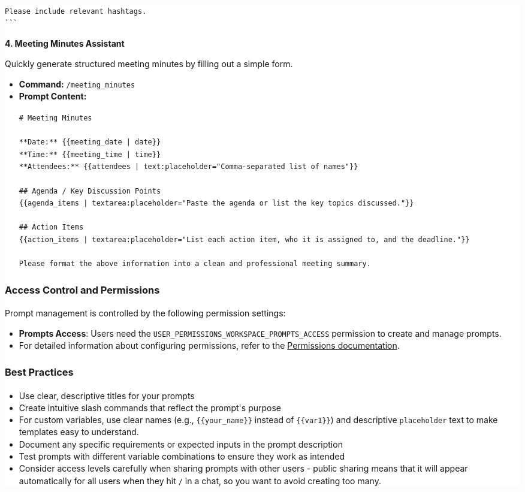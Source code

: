     Please include relevant hashtags.
    ```

**4. Meeting Minutes Assistant**

Quickly generate structured meeting minutes by filling out a simple form.

*   **Command:** `/meeting_minutes`
*   **Prompt Content:**
    ```
    # Meeting Minutes

    **Date:** {{meeting_date | date}}
    **Time:** {{meeting_time | time}}
    **Attendees:** {{attendees | text:placeholder="Comma-separated list of names"}}

    ## Agenda / Key Discussion Points
    {{agenda_items | textarea:placeholder="Paste the agenda or list the key topics discussed."}}

    ## Action Items
    {{action_items | textarea:placeholder="List each action item, who it is assigned to, and the deadline."}}

    Please format the above information into a clean and professional meeting summary.
    ```

### Access Control and Permissions

Prompt management is controlled by the following permission settings:

* **Prompts Access**: Users need the `USER_PERMISSIONS_WORKSPACE_PROMPTS_ACCESS` permission to create and manage prompts.
* For detailed information about configuring permissions, refer to the [Permissions documentation](./permissions.md).

### Best Practices

* Use clear, descriptive titles for your prompts
* Create intuitive slash commands that reflect the prompt's purpose
* For custom variables, use clear names (e.g., `{{your_name}}` instead of `{{var1}}`) and descriptive `placeholder` text to make templates easy to understand.
* Document any specific requirements or expected inputs in the prompt description
* Test prompts with different variable combinations to ensure they work as intended
* Consider access levels carefully when sharing prompts with other users - public sharing means that it will appear automatically for all users when they hit `/` in a chat, so you want to avoid creating too many.
